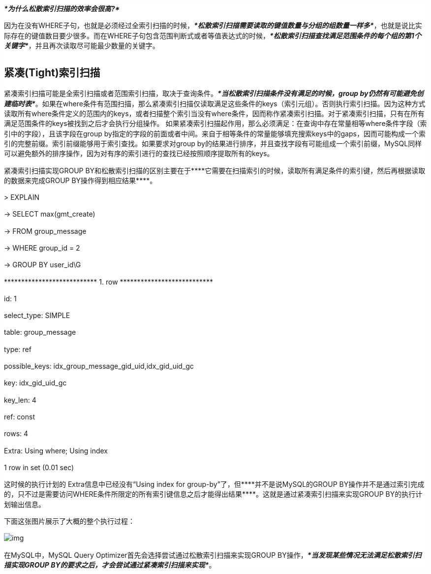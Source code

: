 ***\*为什么松散索引扫描的效率会很高?\****

因为在没有WHERE子句，也就是必须经过全索引扫描的时候，***\*松散索引扫描需要读取的键值数量与分组的组数量一样多\****，也就是说比实际存在的键值数目要少很多。而在WHERE子句包含范围判断式或者等值表达式的时候，***\*松散索引扫描查找满足范围条件的每个组的第1个关键字\****，并且再次读取尽可能最少数量的关键字。

 

## **紧凑(Tight)索引扫描**

紧凑索引扫描可能是全索引扫描或者范围索引扫描，取决于查询条件。***\*当松散索引扫描条件没有满足的时候，group by仍然有可能避免创建临时表\****。如果在where条件有范围扫描，那么紧凑索引扫描仅读取满足这些条件的keys（索引元组）。否则执行索引扫描。因为这种方式读取所有where条件定义的范围内的keys，或者扫描整个索引当没有where条件，因而称作紧凑索引扫描。对于紧凑索引扫描，只有在所有满足范围条件的keys被找到之后才会执行分组操作。
	如果紧凑索引扫描起作用，那么必须满足：在查询中存在常量相等where条件字段（索引中的字段），且该字段在group by指定的字段的前面或者中间。来自于相等条件的常量能够填充搜索keys中的gaps，因而可能构成一个索引的完整前缀。索引前缀能够用于索引查找。如果要求对group by的结果进行排序，并且查找字段有可能组成一个索引前缀，MySQL同样可以避免额外的排序操作，因为对有序的索引进行的查找已经按照顺序提取所有的keys。

 

紧凑索引扫描实现GROUP BY和松散索引扫描的区别主要在于***\*它需要在扫描索引的时候，读取所有满足条件的索引键，然后再根据读取的数据来完成GROUP BY操作得到相应结果\****。

\> EXPLAIN

-> SELECT max(gmt_create)

-> FROM group_message

-> WHERE group_id = 2

-> GROUP BY user_id\G

*************************** 1. row ***************************

id: 1

select_type: SIMPLE

table: group_message

type: ref

possible_keys: idx_group_message_gid_uid,idx_gid_uid_gc

key: idx_gid_uid_gc

key_len: 4

ref: const

rows: 4

Extra: Using where; Using index

1 row in set (0.01 sec)

这时候的执行计划的 Extra信息中已经没有“Using index for group-by”了，但***\*并不是说MySQL的GROUP BY操作并不是通过索引完成的，只不过是需要访问WHERE条件所限定的所有索引键信息之后才能得出结果\****。这就是通过紧凑索引扫描来实现GROUP BY的执行计划输出信息。

下面这张图片展示了大概的整个执行过程：

![img](file:///C:\Users\大力\AppData\Local\Temp\ksohtml\wps87A4.tmp.jpg) 

在MySQL中，MySQL Query Optimizer首先会选择尝试通过松散索引扫描来实现GROUP BY操作，***\*当发现某些情况无法满足松散索引扫描实现GROUP BY的要求之后，才会尝试通过紧凑索引扫描来实现\****。

